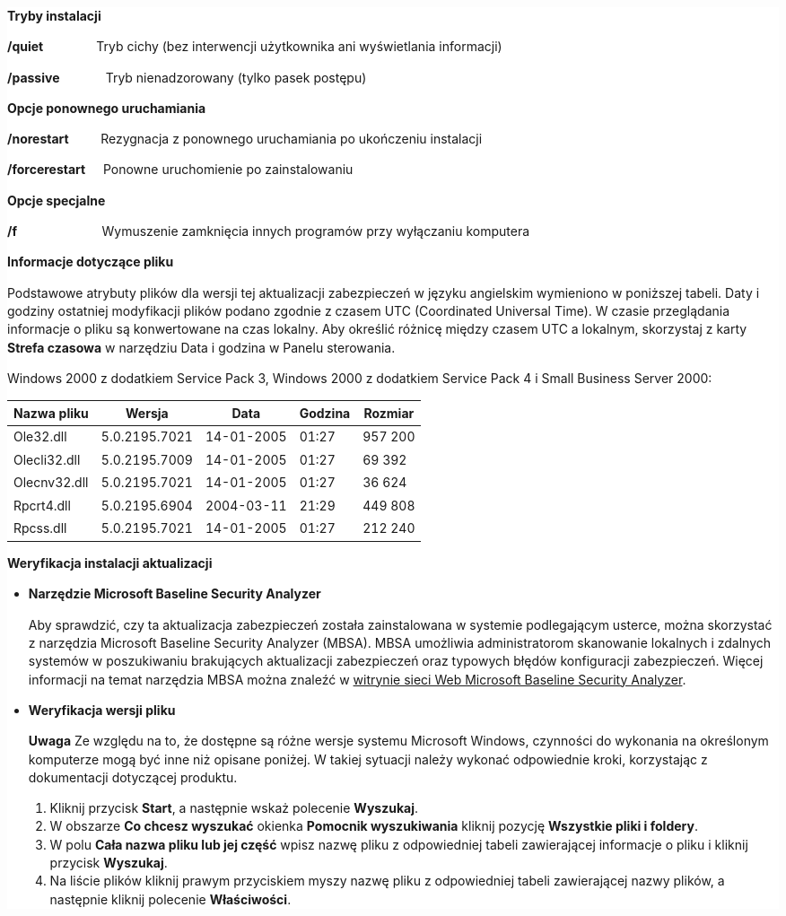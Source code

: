 **Tryby instalacji**

**/quiet**               Tryb cichy (bez interwencji użytkownika ani wyświetlania informacji)

**/passive**             Tryb nienadzorowany (tylko pasek postępu)

**Opcje ponownego uruchamiania**

**/norestart**         Rezygnacja z ponownego uruchamiania po ukończeniu instalacji

**/forcerestart**     Ponowne uruchomienie po zainstalowaniu

**Opcje specjalne**

**/f**                        Wymuszenie zamknięcia innych programów przy wyłączaniu komputera

**Informacje dotyczące pliku**

Podstawowe atrybuty plików dla wersji tej aktualizacji zabezpieczeń w języku angielskim wymieniono w poniższej tabeli. Daty i godziny ostatniej modyfikacji plików podano zgodnie z czasem UTC (Coordinated Universal Time). W czasie przeglądania informacje o pliku są konwertowane na czas lokalny. Aby określić różnicę między czasem UTC a lokalnym, skorzystaj z karty **Strefa czasowa** w narzędziu Data i godzina w Panelu sterowania.

Windows 2000 z dodatkiem Service Pack 3, Windows 2000 z dodatkiem Service Pack 4 i Small Business Server 2000:

| Nazwa pliku  | Wersja        | Data       | Godzina | Rozmiar |
|--------------|---------------|------------|---------|---------|
| Ole32.dll    | 5.0.2195.7021 | 14-01-2005 | 01:27   | 957 200 |
| Olecli32.dll | 5.0.2195.7009 | 14-01-2005 | 01:27   | 69 392  |
| Olecnv32.dll | 5.0.2195.7021 | 14-01-2005 | 01:27   | 36 624  |
| Rpcrt4.dll   | 5.0.2195.6904 | 2004-03-11 | 21:29   | 449 808 |
| Rpcss.dll    | 5.0.2195.7021 | 14-01-2005 | 01:27   | 212 240 |

**Weryfikacja instalacji aktualizacji**

-   **Narzędzie Microsoft Baseline Security Analyzer**

    Aby sprawdzić, czy ta aktualizacja zabezpieczeń została zainstalowana w systemie podlegającym usterce, można skorzystać z narzędzia Microsoft Baseline Security Analyzer (MBSA). MBSA umożliwia administratorom skanowanie lokalnych i zdalnych systemów w poszukiwaniu brakujących aktualizacji zabezpieczeń oraz typowych błędów konfiguracji zabezpieczeń. Więcej informacji na temat narzędzia MBSA można znaleźć w [witrynie sieci Web Microsoft Baseline Security Analyzer](http://www.microsoft.com/poland/technet/security/tools/mbsa.mspx).

-   **Weryfikacja wersji pliku**

    **Uwaga** Ze względu na to, że dostępne są różne wersje systemu Microsoft Windows, czynności do wykonania na określonym komputerze mogą być inne niż opisane poniżej. W takiej sytuacji należy wykonać odpowiednie kroki, korzystając z dokumentacji dotyczącej produktu.

    1.  Kliknij przycisk **Start**, a następnie wskaż polecenie **Wyszukaj**.
    2.  W obszarze **Co chcesz wyszukać** okienka **Pomocnik wyszukiwania** kliknij pozycję **Wszystkie pliki i foldery**.
    3.  W polu **Cała nazwa pliku lub jej część** wpisz nazwę pliku z odpowiedniej tabeli zawierającej informacje o pliku i kliknij przycisk **Wyszukaj**.
    4.  Na liście plików kliknij prawym przyciskiem myszy nazwę pliku z odpowiedniej tabeli zawierającej nazwy plików, a następnie kliknij polecenie **Właściwości**.
